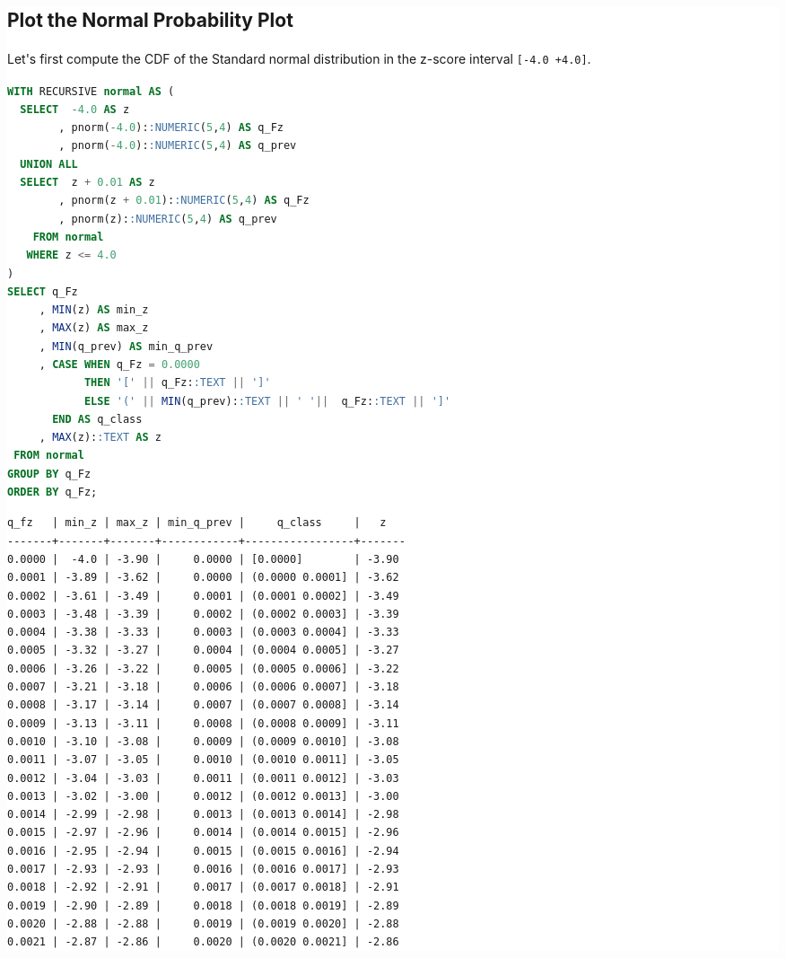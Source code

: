 ## Plot the Normal Probability Plot


Let's first compute the CDF of the Standard normal distribution in the z-score interval `[-4.0 +4.0]`.

```SQL
WITH RECURSIVE normal AS (
  SELECT  -4.0 AS z
        , pnorm(-4.0)::NUMERIC(5,4) AS q_Fz
        , pnorm(-4.0)::NUMERIC(5,4) AS q_prev
  UNION ALL
  SELECT  z + 0.01 AS z
        , pnorm(z + 0.01)::NUMERIC(5,4) AS q_Fz
        , pnorm(z)::NUMERIC(5,4) AS q_prev
    FROM normal
   WHERE z <= 4.0
)
SELECT q_Fz
     , MIN(z) AS min_z
     , MAX(z) AS max_z
     , MIN(q_prev) AS min_q_prev
     , CASE WHEN q_Fz = 0.0000
            THEN '[' || q_Fz::TEXT || ']'
            ELSE '(' || MIN(q_prev)::TEXT || ' '||  q_Fz::TEXT || ']'
       END AS q_class
     , MAX(z)::TEXT AS z
 FROM normal
GROUP BY q_Fz
ORDER BY q_Fz;
```

```console
q_fz   | min_z | max_z | min_q_prev |     q_class     |   z
-------+-------+-------+------------+-----------------+-------
0.0000 |  -4.0 | -3.90 |     0.0000 | [0.0000]        | -3.90
0.0001 | -3.89 | -3.62 |     0.0000 | (0.0000 0.0001] | -3.62
0.0002 | -3.61 | -3.49 |     0.0001 | (0.0001 0.0002] | -3.49
0.0003 | -3.48 | -3.39 |     0.0002 | (0.0002 0.0003] | -3.39
0.0004 | -3.38 | -3.33 |     0.0003 | (0.0003 0.0004] | -3.33
0.0005 | -3.32 | -3.27 |     0.0004 | (0.0004 0.0005] | -3.27
0.0006 | -3.26 | -3.22 |     0.0005 | (0.0005 0.0006] | -3.22
0.0007 | -3.21 | -3.18 |     0.0006 | (0.0006 0.0007] | -3.18
0.0008 | -3.17 | -3.14 |     0.0007 | (0.0007 0.0008] | -3.14
0.0009 | -3.13 | -3.11 |     0.0008 | (0.0008 0.0009] | -3.11
0.0010 | -3.10 | -3.08 |     0.0009 | (0.0009 0.0010] | -3.08
0.0011 | -3.07 | -3.05 |     0.0010 | (0.0010 0.0011] | -3.05
0.0012 | -3.04 | -3.03 |     0.0011 | (0.0011 0.0012] | -3.03
0.0013 | -3.02 | -3.00 |     0.0012 | (0.0012 0.0013] | -3.00
0.0014 | -2.99 | -2.98 |     0.0013 | (0.0013 0.0014] | -2.98
0.0015 | -2.97 | -2.96 |     0.0014 | (0.0014 0.0015] | -2.96
0.0016 | -2.95 | -2.94 |     0.0015 | (0.0015 0.0016] | -2.94
0.0017 | -2.93 | -2.93 |     0.0016 | (0.0016 0.0017] | -2.93
0.0018 | -2.92 | -2.91 |     0.0017 | (0.0017 0.0018] | -2.91
0.0019 | -2.90 | -2.89 |     0.0018 | (0.0018 0.0019] | -2.89
0.0020 | -2.88 | -2.88 |     0.0019 | (0.0019 0.0020] | -2.88
0.0021 | -2.87 | -2.86 |     0.0020 | (0.0020 0.0021] | -2.86
```
